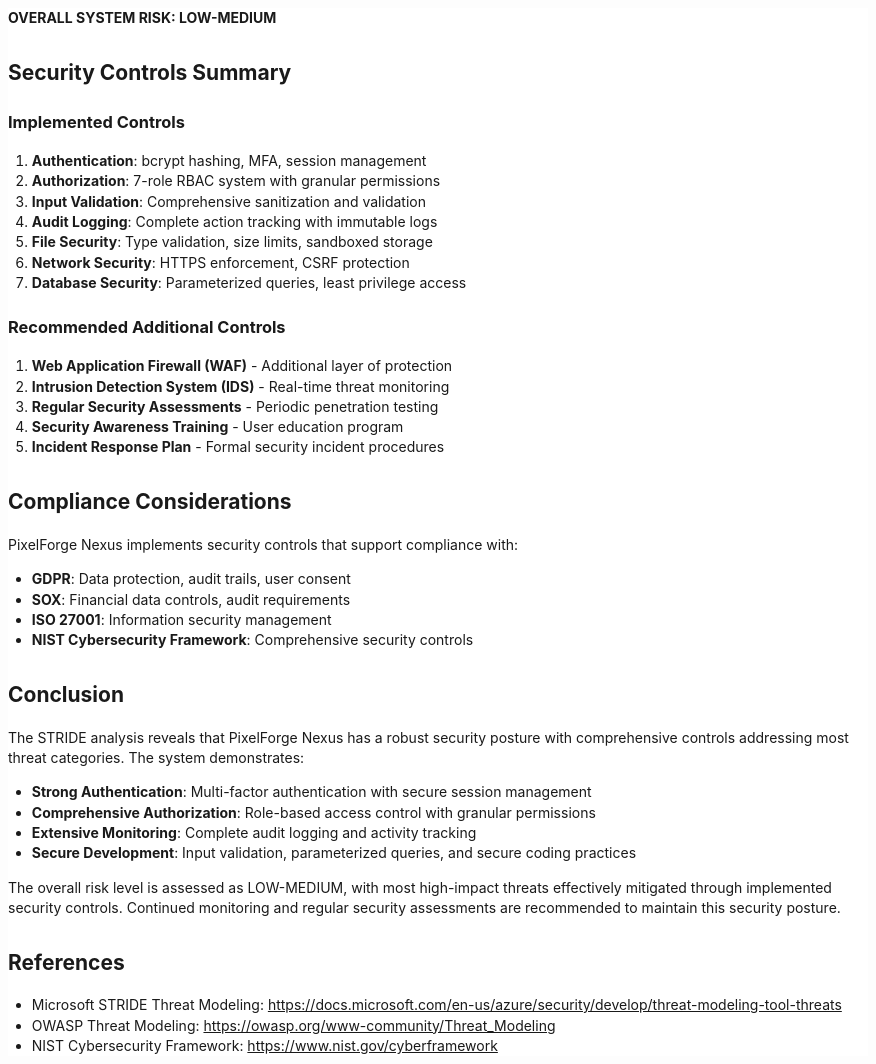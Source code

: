 **OVERALL SYSTEM RISK: LOW-MEDIUM**

## Security Controls Summary

### Implemented Controls
1. **Authentication**: bcrypt hashing, MFA, session management
2. **Authorization**: 7-role RBAC system with granular permissions
3. **Input Validation**: Comprehensive sanitization and validation
4. **Audit Logging**: Complete action tracking with immutable logs
5. **File Security**: Type validation, size limits, sandboxed storage
6. **Network Security**: HTTPS enforcement, CSRF protection
7. **Database Security**: Parameterized queries, least privilege access

### Recommended Additional Controls
1. **Web Application Firewall (WAF)** - Additional layer of protection
2. **Intrusion Detection System (IDS)** - Real-time threat monitoring
3. **Regular Security Assessments** - Periodic penetration testing
4. **Security Awareness Training** - User education program
5. **Incident Response Plan** - Formal security incident procedures

## Compliance Considerations

PixelForge Nexus implements security controls that support compliance with:
- **GDPR**: Data protection, audit trails, user consent
- **SOX**: Financial data controls, audit requirements
- **ISO 27001**: Information security management
- **NIST Cybersecurity Framework**: Comprehensive security controls

## Conclusion

The STRIDE analysis reveals that PixelForge Nexus has a robust security posture with comprehensive controls addressing most threat categories. The system demonstrates:

- **Strong Authentication**: Multi-factor authentication with secure session management
- **Comprehensive Authorization**: Role-based access control with granular permissions
- **Extensive Monitoring**: Complete audit logging and activity tracking
- **Secure Development**: Input validation, parameterized queries, and secure coding practices

The overall risk level is assessed as LOW-MEDIUM, with most high-impact threats effectively mitigated through implemented security controls. Continued monitoring and regular security assessments are recommended to maintain this security posture.

## References

- Microsoft STRIDE Threat Modeling: https://docs.microsoft.com/en-us/azure/security/develop/threat-modeling-tool-threats
- OWASP Threat Modeling: https://owasp.org/www-community/Threat_Modeling
- NIST Cybersecurity Framework: https://www.nist.gov/cyberframework

